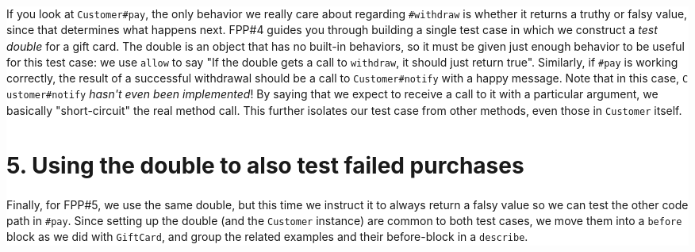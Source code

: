 If you look at `Customer#pay`, the only behavior we really care about
regarding `#withdraw` is whether it returns a truthy or falsy value,
since that determines what happens next.  FPP#4 guides you through
building a single test case in which we construct a _test double_ for
a gift card.  The double is an object that has no built-in behaviors,
so it must be given just enough behavior to be useful
for this test case: we use `allow` to say "If the double gets a call
to `withdraw`, it should just return true".  Similarly, if `#pay` is
working correctly, the result of a successful withdrawal should be a
call to `Customer#notify` with a happy message.  Note that in this
case, `Customer#notify` _hasn't even been implemented_!  By saying
that we expect to receive a call to it with a particular argument, we
basically "short-circuit" the real method call.  This further isolates
our test case from other methods, even those in `Customer` itself.

# 5. Using the double to also test failed purchases

Finally, for FPP#5, we use the same double, but this time we instruct it to
always return a falsy value so we can test the other code path in
`#pay`.  Since setting up the double (and the `Customer` instance) are
common to both test cases, we move them into a `before` block as we
did with `GiftCard`, and group the related examples and their
before-block in a `describe`.

